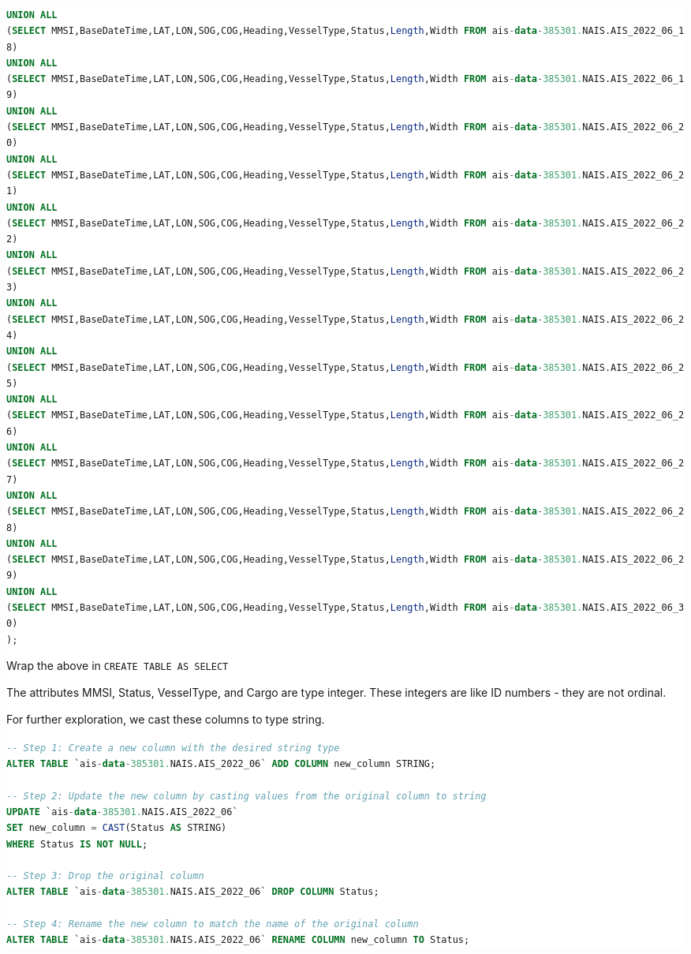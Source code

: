 ```sql
UNION ALL
(SELECT MMSI,BaseDateTime,LAT,LON,SOG,COG,Heading,VesselType,Status,Length,Width FROM ais-data-385301.NAIS.AIS_2022_06_18)
UNION ALL
(SELECT MMSI,BaseDateTime,LAT,LON,SOG,COG,Heading,VesselType,Status,Length,Width FROM ais-data-385301.NAIS.AIS_2022_06_19)
UNION ALL
(SELECT MMSI,BaseDateTime,LAT,LON,SOG,COG,Heading,VesselType,Status,Length,Width FROM ais-data-385301.NAIS.AIS_2022_06_20)
UNION ALL
(SELECT MMSI,BaseDateTime,LAT,LON,SOG,COG,Heading,VesselType,Status,Length,Width FROM ais-data-385301.NAIS.AIS_2022_06_21)
UNION ALL
(SELECT MMSI,BaseDateTime,LAT,LON,SOG,COG,Heading,VesselType,Status,Length,Width FROM ais-data-385301.NAIS.AIS_2022_06_22)
UNION ALL
(SELECT MMSI,BaseDateTime,LAT,LON,SOG,COG,Heading,VesselType,Status,Length,Width FROM ais-data-385301.NAIS.AIS_2022_06_23)
UNION ALL
(SELECT MMSI,BaseDateTime,LAT,LON,SOG,COG,Heading,VesselType,Status,Length,Width FROM ais-data-385301.NAIS.AIS_2022_06_24)
UNION ALL
(SELECT MMSI,BaseDateTime,LAT,LON,SOG,COG,Heading,VesselType,Status,Length,Width FROM ais-data-385301.NAIS.AIS_2022_06_25)
UNION ALL
(SELECT MMSI,BaseDateTime,LAT,LON,SOG,COG,Heading,VesselType,Status,Length,Width FROM ais-data-385301.NAIS.AIS_2022_06_26)
UNION ALL
(SELECT MMSI,BaseDateTime,LAT,LON,SOG,COG,Heading,VesselType,Status,Length,Width FROM ais-data-385301.NAIS.AIS_2022_06_27)
UNION ALL
(SELECT MMSI,BaseDateTime,LAT,LON,SOG,COG,Heading,VesselType,Status,Length,Width FROM ais-data-385301.NAIS.AIS_2022_06_28)
UNION ALL
(SELECT MMSI,BaseDateTime,LAT,LON,SOG,COG,Heading,VesselType,Status,Length,Width FROM ais-data-385301.NAIS.AIS_2022_06_29)
UNION ALL
(SELECT MMSI,BaseDateTime,LAT,LON,SOG,COG,Heading,VesselType,Status,Length,Width FROM ais-data-385301.NAIS.AIS_2022_06_30)
);
```

Wrap the above in `CREATE TABLE AS SELECT`

The attributes MMSI, Status, VesselType, and Cargo are type integer. These integers are like ID numbers - they are not ordinal.

For further exploration, we cast these columns to type string.

```sql
-- Step 1: Create a new column with the desired string type
ALTER TABLE `ais-data-385301.NAIS.AIS_2022_06` ADD COLUMN new_column STRING;

-- Step 2: Update the new column by casting values from the original column to string
UPDATE `ais-data-385301.NAIS.AIS_2022_06`
SET new_column = CAST(Status AS STRING)
WHERE Status IS NOT NULL;

-- Step 3: Drop the original column
ALTER TABLE `ais-data-385301.NAIS.AIS_2022_06` DROP COLUMN Status;

-- Step 4: Rename the new column to match the name of the original column
ALTER TABLE `ais-data-385301.NAIS.AIS_2022_06` RENAME COLUMN new_column TO Status;
```
